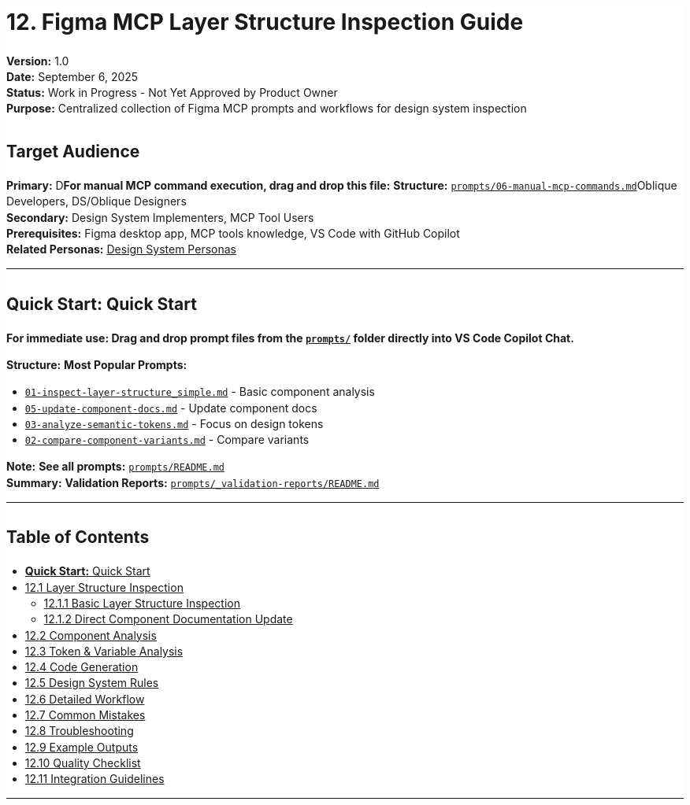 # 12. Figma MCP Layer Structure Inspection Guide

**Version:** 1.0  
**Date:** September 6, 2025  
**Status:** Work in Progress - Not Yet Approved by Product Owner  
**Purpose:** Centralized collection of Figma MCP prompts and workflows for design system inspection

## **Target Audience**
**Primary:** D**For manual MCP command execution, drag and drop this file:**
**Structure:** [`prompts/06-manual-mcp-commands.md`](./prompts/figma-mcp-06-manual-mcp-commands.md)Oblique Developers, DS/Oblique Designers  
**Secondary:** Design System Implementers, MCP Tool Users  
**Prerequisites:** Figma desktop app, MCP tools knowledge, VS Code with GitHub Copilot  
**Related Personas:** [Design System Personas](../../02-foundation/02-personas.md)

---

## **Quick Start:** Quick Start

**For immediate use: Drag and drop prompt files from the [`prompts/`](./prompts/) folder directly into VS Code Copilot Chat.**

**Structure:** **Most Popular Prompts:**
- [`01-inspect-layer-structure_simple.md`](./prompts/figma-mcp-01-inspect-layer-structure_simple.md) - Basic component analysis
- [`05-update-component-docs.md`](./prompts/figma-mcp-05-update-component-docs.md) - Update component docs
- [`03-analyze-semantic-tokens.md`](./prompts/figma-mcp-03-analyze-semantic-tokens.md) - Focus on design tokens
- [`02-compare-component-variants.md`](./prompts/figma-mcp-02-compare-component-variants.md) - Compare variants

**Note:** **See all prompts:** [`prompts/README.md`](./prompts/README.md)  
**Summary:** **Validation Reports:** [`prompts/_validation-reports/README.md`](./prompts/_validation-reports/README.md)

---

## Table of Contents

- [**Quick Start:** Quick Start](#-quick-start)
- [12.1 Layer Structure Inspection](#121-layer-structure-inspection)
  - [12.1.1 Basic Layer Structure Inspection](#1211-basic-layer-structure-inspection)
  - [12.1.2 Direct Component Documentation Update](#1212-direct-component-documentation-update)
- [12.2 Component Analysis](#122-component-analysis)
- [12.3 Token & Variable Analysis](#123-token--variable-analysis)
- [12.4 Code Generation](#124-code-generation)
- [12.5 Design System Rules](#125-design-system-rules)
- [12.6 Detailed Workflow](#126-detailed-workflow)
- [12.7 Common Mistakes](#127-common-mistakes)
- [12.8 Troubleshooting](#128-troubleshooting)
- [12.9 Example Outputs](#129-example-outputs)
- [12.10 Quality Checklist](#1210-quality-checklist)
- [12.11 Integration Guidelines](#1211-integration-guidelines)

---